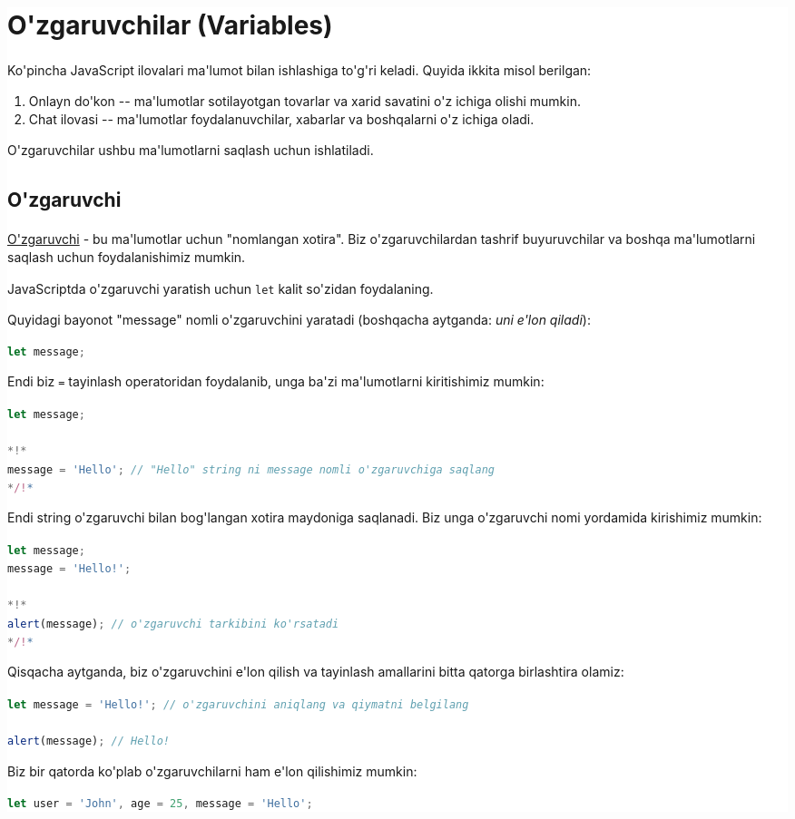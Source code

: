 # O'zgaruvchilar (Variables)

Ko'pincha JavaScript ilovalari ma'lumot bilan ishlashiga to'g'ri keladi. Quyida ikkita misol berilgan:
1. Onlayn do'kon -- ma'lumotlar sotilayotgan tovarlar va xarid savatini o'z ichiga olishi mumkin.
2. Chat ilovasi -- ma'lumotlar foydalanuvchilar, xabarlar va boshqalarni o'z ichiga oladi.

O'zgaruvchilar ushbu ma'lumotlarni saqlash uchun ishlatiladi.

## O'zgaruvchi

[O'zgaruvchi](https://en.wikipedia.org/wiki/Variable_(computer_science)) - bu ma'lumotlar uchun "nomlangan xotira". Biz o'zgaruvchilardan tashrif buyuruvchilar va boshqa ma'lumotlarni saqlash uchun foydalanishimiz mumkin.

JavaScriptda o'zgaruvchi yaratish uchun `let` kalit so'zidan foydalaning.

Quyidagi bayonot "message" nomli o'zgaruvchini yaratadi (boshqacha aytganda: *uni e'lon qiladi*):

```js
let message;
```

Endi biz `=` tayinlash operatoridan foydalanib, unga ba'zi ma'lumotlarni kiritishimiz mumkin:

```js
let message;

*!*
message = 'Hello'; // "Hello" string ni message nomli o'zgaruvchiga saqlang
*/!*
```

Endi string o'zgaruvchi bilan bog'langan xotira maydoniga saqlanadi. Biz unga o'zgaruvchi nomi yordamida kirishimiz mumkin:

```js run
let message;
message = 'Hello!';

*!*
alert(message); // o'zgaruvchi tarkibini ko'rsatadi
*/!*
```

Qisqacha aytganda, biz o'zgaruvchini e'lon qilish va tayinlash amallarini bitta qatorga birlashtira olamiz:

```js run
let message = 'Hello!'; // o'zgaruvchini aniqlang va qiymatni belgilang

alert(message); // Hello!
```

Biz bir qatorda ko'plab o'zgaruvchilarni ham e'lon qilishimiz mumkin:

```js no-beautify
let user = 'John', age = 25, message = 'Hello';
```
